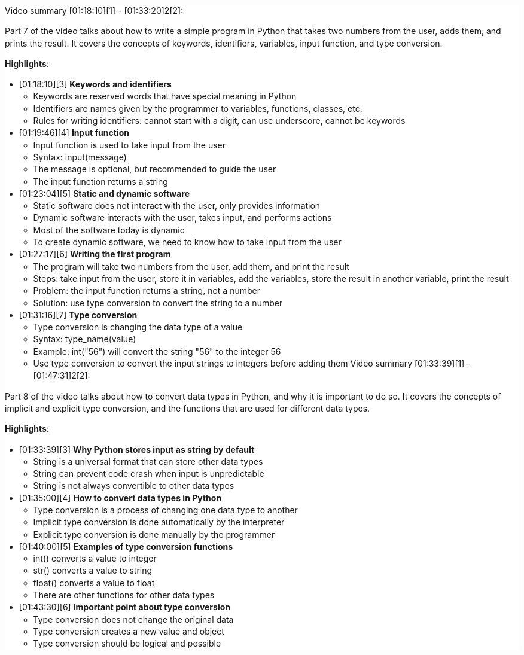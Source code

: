 Video summary [01:18:10][1] - [01:33:20]2[2]:

Part 7 of the video talks about how to write a simple program in Python that takes two numbers from the user, adds them, and prints the result. It covers the concepts of keywords, identifiers, variables, input function, and type conversion.

**Highlights**:
+ [01:18:10][3] **Keywords and identifiers**
    * Keywords are reserved words that have special meaning in Python
    * Identifiers are names given by the programmer to variables, functions, classes, etc.
    * Rules for writing identifiers: cannot start with a digit, can use underscore, cannot be keywords
+ [01:19:46][4] **Input function**
    * Input function is used to take input from the user
    * Syntax: input(message)
    * The message is optional, but recommended to guide the user
    * The input function returns a string
+ [01:23:04][5] **Static and dynamic software**
    * Static software does not interact with the user, only provides information
    * Dynamic software interacts with the user, takes input, and performs actions
    * Most of the software today is dynamic
    * To create dynamic software, we need to know how to take input from the user
+ [01:27:17][6] **Writing the first program**
    * The program will take two numbers from the user, add them, and print the result
    * Steps: take input from the user, store it in variables, add the variables, store the result in another variable, print the result
    * Problem: the input function returns a string, not a number
    * Solution: use type conversion to convert the string to a number
+ [01:31:16][7] **Type conversion**
    * Type conversion is changing the data type of a value
    * Syntax: type_name(value)
    * Example: int("56") will convert the string "56" to the integer 56
    * Use type conversion to convert the input strings to integers before adding them
Video summary [01:33:39][1] - [01:47:31]2[2]:

Part 8 of the video talks about how to convert data types in Python, and why it is important to do so. It covers the concepts of implicit and explicit type conversion, and the functions that are used for different data types.

**Highlights**:
+ [01:33:39][3] **Why Python stores input as string by default**
    * String is a universal format that can store other data types
    * String can prevent code crash when input is unpredictable
    * String is not always convertible to other data types
+ [01:35:00][4] **How to convert data types in Python**
    * Type conversion is a process of changing one data type to another
    * Implicit type conversion is done automatically by the interpreter
    * Explicit type conversion is done manually by the programmer
+ [01:40:00][5] **Examples of type conversion functions**
    * int() converts a value to integer
    * str() converts a value to string
    * float() converts a value to float
    * There are other functions for other data types
+ [01:43:30][6] **Important point about type conversion**
    * Type conversion does not change the original data
    * Type conversion creates a new value and object
    * Type conversion should be logical and possible

